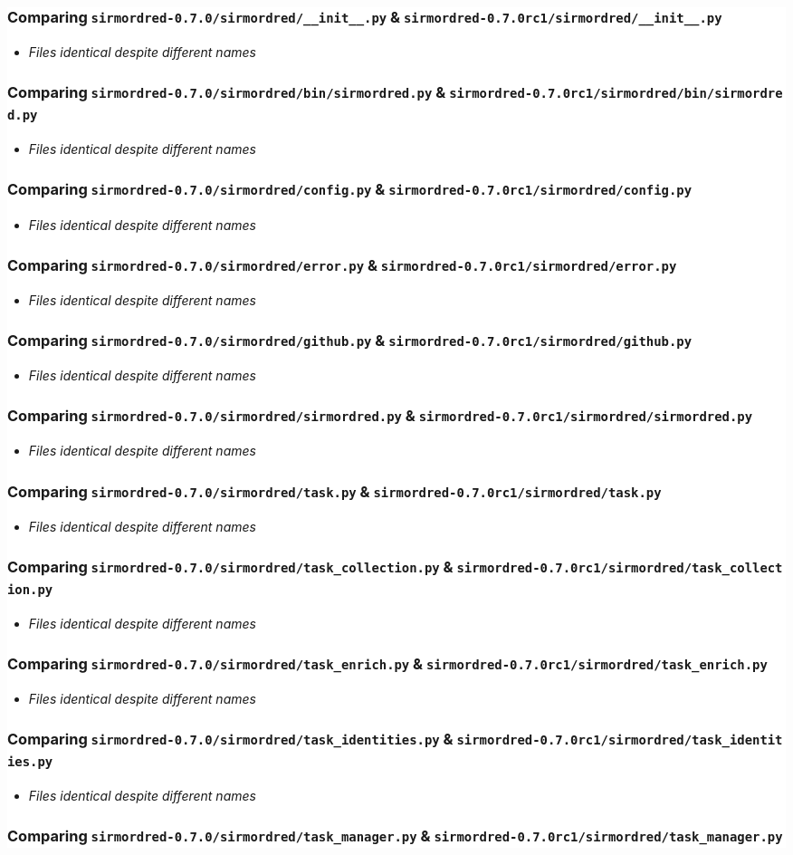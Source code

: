 ### Comparing `sirmordred-0.7.0/sirmordred/__init__.py` & `sirmordred-0.7.0rc1/sirmordred/__init__.py`

 * *Files identical despite different names*

### Comparing `sirmordred-0.7.0/sirmordred/bin/sirmordred.py` & `sirmordred-0.7.0rc1/sirmordred/bin/sirmordred.py`

 * *Files identical despite different names*

### Comparing `sirmordred-0.7.0/sirmordred/config.py` & `sirmordred-0.7.0rc1/sirmordred/config.py`

 * *Files identical despite different names*

### Comparing `sirmordred-0.7.0/sirmordred/error.py` & `sirmordred-0.7.0rc1/sirmordred/error.py`

 * *Files identical despite different names*

### Comparing `sirmordred-0.7.0/sirmordred/github.py` & `sirmordred-0.7.0rc1/sirmordred/github.py`

 * *Files identical despite different names*

### Comparing `sirmordred-0.7.0/sirmordred/sirmordred.py` & `sirmordred-0.7.0rc1/sirmordred/sirmordred.py`

 * *Files identical despite different names*

### Comparing `sirmordred-0.7.0/sirmordred/task.py` & `sirmordred-0.7.0rc1/sirmordred/task.py`

 * *Files identical despite different names*

### Comparing `sirmordred-0.7.0/sirmordred/task_collection.py` & `sirmordred-0.7.0rc1/sirmordred/task_collection.py`

 * *Files identical despite different names*

### Comparing `sirmordred-0.7.0/sirmordred/task_enrich.py` & `sirmordred-0.7.0rc1/sirmordred/task_enrich.py`

 * *Files identical despite different names*

### Comparing `sirmordred-0.7.0/sirmordred/task_identities.py` & `sirmordred-0.7.0rc1/sirmordred/task_identities.py`

 * *Files identical despite different names*

### Comparing `sirmordred-0.7.0/sirmordred/task_manager.py` & `sirmordred-0.7.0rc1/sirmordred/task_manager.py`
